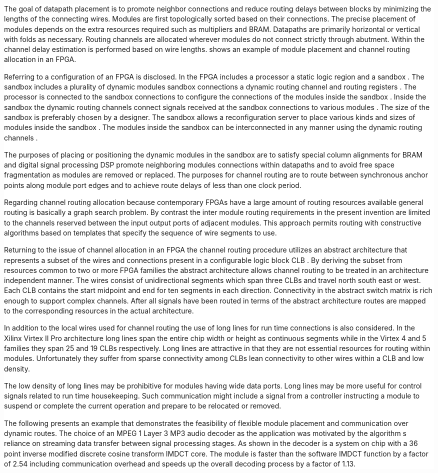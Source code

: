 The goal of datapath placement is to promote neighbor connections and reduce routing delays between blocks by minimizing the lengths of the connecting wires. Modules are first topologically sorted based on their connections. The precise placement of modules depends on the extra resources required such as multipliers and BRAM. Datapaths are primarily horizontal or vertical with folds as necessary. Routing channels are allocated wherever modules do not connect strictly through abutment. Within the channel delay estimation is performed based on wire lengths. shows an example of module placement and channel routing allocation in an FPGA.

Referring to a configuration of an FPGA is disclosed. In the FPGA includes a processor a static logic region and a sandbox . The sandbox includes a plurality of dynamic modules sandbox connections a dynamic routing channel and routing registers . The processor is connected to the sandbox connections to configure the connections of the modules inside the sandbox . Inside the sandbox the dynamic routing channels connect signals received at the sandbox connections to various modules . The size of the sandbox is preferably chosen by a designer. The sandbox allows a reconfiguration server to place various kinds and sizes of modules inside the sandbox . The modules inside the sandbox can be interconnected in any manner using the dynamic routing channels .

The purposes of placing or positioning the dynamic modules in the sandbox are to satisfy special column alignments for BRAM and digital signal processing DSP promote neighboring modules connections within datapaths and to avoid free space fragmentation as modules are removed or replaced. The purposes for channel routing are to route between synchronous anchor points along module port edges and to achieve route delays of less than one clock period.

Regarding channel routing allocation because contemporary FPGAs have a large amount of routing resources available general routing is basically a graph search problem. By contrast the inter module routing requirements in the present invention are limited to the channels reserved between the input output ports of adjacent modules. This approach permits routing with constructive algorithms based on templates that specify the sequence of wire segments to use.

Returning to the issue of channel allocation in an FPGA the channel routing procedure utilizes an abstract architecture that represents a subset of the wires and connections present in a configurable logic block CLB . By deriving the subset from resources common to two or more FPGA families the abstract architecture allows channel routing to be treated in an architecture independent manner. The wires consist of unidirectional segments which span three CLBs and travel north south east or west. Each CLB contains the start midpoint and end for ten segments in each direction. Connectivity in the abstract switch matrix is rich enough to support complex channels. After all signals have been routed in terms of the abstract architecture routes are mapped to the corresponding resources in the actual architecture.

In addition to the local wires used for channel routing the use of long lines for run time connections is also considered. In the Xilinx Virtex II Pro architecture long lines span the entire chip width or height as continuous segments while in the Virtex 4 and 5 families they span 25 and 19 CLBs respectively. Long lines are attractive in that they are not essential resources for routing within modules. Unfortunately they suffer from sparse connectivity among CLBs lean connectivity to other wires within a CLB and low density.

The low density of long lines may be prohibitive for modules having wide data ports. Long lines may be more useful for control signals related to run time housekeeping. Such communication might include a signal from a controller instructing a module to suspend or complete the current operation and prepare to be relocated or removed.

The following presents an example that demonstrates the feasibility of flexible module placement and communication over dynamic routes. The choice of an MPEG 1 Layer 3 MP3 audio decoder as the application was motivated by the algorithm s reliance on streaming data transfer between signal processing stages. As shown in the decoder is a system on chip with a 36 point inverse modified discrete cosine transform IMDCT core. The module is faster than the software IMDCT function by a factor of 2.54 including communication overhead and speeds up the overall decoding process by a factor of 1.13.
